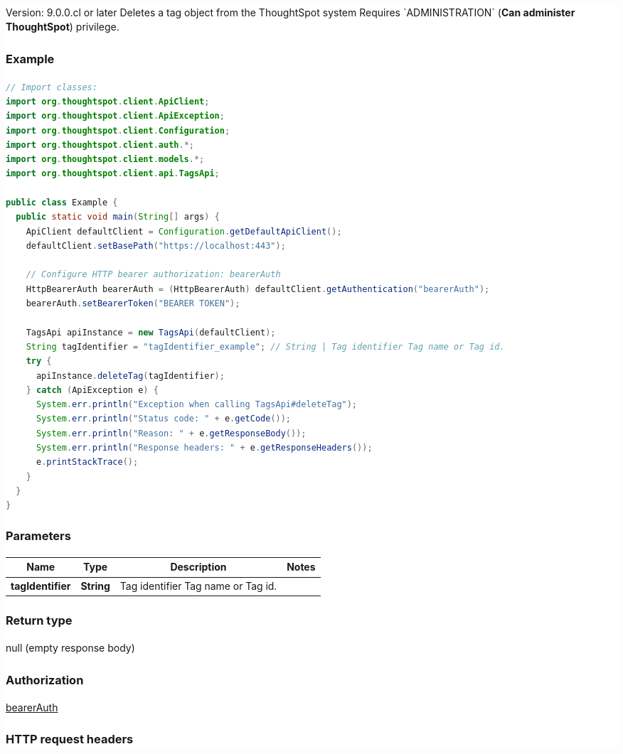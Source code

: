   Version: 9.0.0.cl or later   Deletes a tag object from the ThoughtSpot system  Requires &#x60;ADMINISTRATION&#x60; (**Can administer ThoughtSpot**) privilege.      

### Example
```java
// Import classes:
import org.thoughtspot.client.ApiClient;
import org.thoughtspot.client.ApiException;
import org.thoughtspot.client.Configuration;
import org.thoughtspot.client.auth.*;
import org.thoughtspot.client.models.*;
import org.thoughtspot.client.api.TagsApi;

public class Example {
  public static void main(String[] args) {
    ApiClient defaultClient = Configuration.getDefaultApiClient();
    defaultClient.setBasePath("https://localhost:443");
    
    // Configure HTTP bearer authorization: bearerAuth
    HttpBearerAuth bearerAuth = (HttpBearerAuth) defaultClient.getAuthentication("bearerAuth");
    bearerAuth.setBearerToken("BEARER TOKEN");

    TagsApi apiInstance = new TagsApi(defaultClient);
    String tagIdentifier = "tagIdentifier_example"; // String | Tag identifier Tag name or Tag id.
    try {
      apiInstance.deleteTag(tagIdentifier);
    } catch (ApiException e) {
      System.err.println("Exception when calling TagsApi#deleteTag");
      System.err.println("Status code: " + e.getCode());
      System.err.println("Reason: " + e.getResponseBody());
      System.err.println("Response headers: " + e.getResponseHeaders());
      e.printStackTrace();
    }
  }
}
```

### Parameters

| Name | Type | Description  | Notes |
|------------- | ------------- | ------------- | -------------|
| **tagIdentifier** | **String**| Tag identifier Tag name or Tag id. | |

### Return type

null (empty response body)

### Authorization

[bearerAuth](../README.md#bearerAuth)

### HTTP request headers
